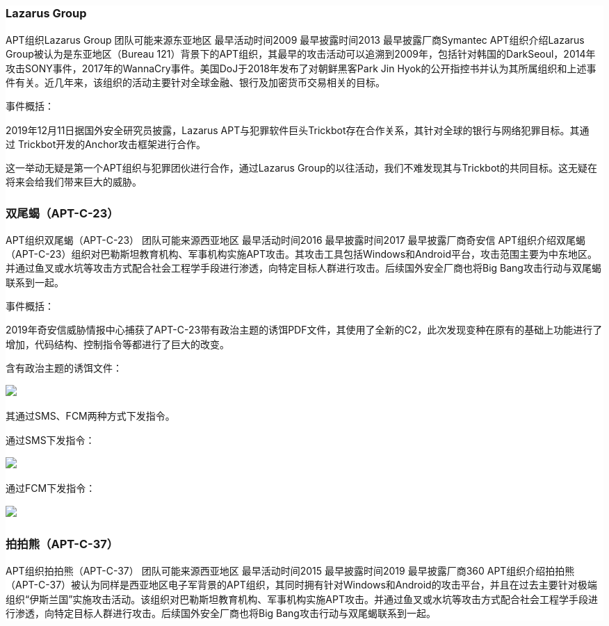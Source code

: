 ### Lazarus Group
<td valign="top">APT组织</td><td valign="top">Lazarus Group</td>
<td valign="top">团队可能来源</td><td valign="top">东亚地区</td>
<td valign="top">最早活动时间</td><td valign="top">2009</td>
<td valign="top">最早披露时间</td><td valign="top">2013</td>
<td valign="top">最早披露厂商</td><td valign="top">Symantec</td>
<td valign="top">APT组织介绍</td><td valign="top">Lazarus Group被认为是东亚地区（Bureau 121）背景下的APT组织，其最早的攻击活动可以追溯到2009年，包括针对韩国的DarkSeoul，2014年攻击SONY事件，2017年的WannaCry事件。美国DoJ于2018年发布了对朝鲜黑客Park Jin Hyok的公开指控书并认为其所属组织和上述事件有关。近几年来，该组织的活动主要针对全球金融、银行及加密货币交易相关的目标。</td>

事件概括：

2019年12月11日据国外安全研究员披露，Lazarus APT与犯罪软件巨头Trickbot存在合作关系，其针对全球的银行与网络犯罪目标。其通过 Trickbot开发的Anchor攻击框架进行合作。

这一举动无疑是第一个APT组织与犯罪团伙进行合作，通过Lazarus Group的以往活动，我们不难发现其与Trickbot的共同目标。这无疑在将来会给我们带来巨大的威胁。

### 双尾蝎（APT-C-23）
<td valign="top">APT组织</td><td valign="top">双尾蝎（APT-C-23）</td>
<td valign="top">团队可能来源</td><td valign="top">西亚地区</td>
<td valign="top">最早活动时间</td><td valign="top">2016</td>
<td valign="top">最早披露时间</td><td valign="top">2017</td>
<td valign="top">最早披露厂商</td><td valign="top">奇安信</td>
<td valign="top">APT组织介绍</td><td valign="top">双尾蝎（APT-C-23）组织对巴勒斯坦教育机构、军事机构实施APT攻击。其攻击工具包括Windows和Android平台，攻击范围主要为中东地区。并通过鱼叉或水坑等攻击方式配合社会工程学手段进行渗透，向特定目标人群进行攻击。后续国外安全厂商也将Big Bang攻击行动与双尾蝎联系到一起。</td>

事件概括：

2019年奇安信威胁情报中心捕获了APT-C-23带有政治主题的诱饵PDF文件，其使用了全新的C2，此次发现变种在原有的基础上功能进行了增加，代码结构、控制指令等都进行了巨大的改变。

含有政治主题的诱饵文件：

[![](https://p0.ssl.qhimg.com/t01aa2d6ef2bb57463a.png)](https://p0.ssl.qhimg.com/t01aa2d6ef2bb57463a.png)

其通过SMS、FCM两种方式下发指令。

通过SMS下发指令：

[![](https://p4.ssl.qhimg.com/t0107fc7ac990cfc1f2.png)](https://p4.ssl.qhimg.com/t0107fc7ac990cfc1f2.png)

通过FCM下发指令：

[![](https://p3.ssl.qhimg.com/t0140224a3406b9ff09.png)](https://p3.ssl.qhimg.com/t0140224a3406b9ff09.png)

### 拍拍熊（APT-C-37）
<td valign="top">APT组织</td><td valign="top">拍拍熊（APT-C-37）</td>
<td valign="top">团队可能来源</td><td valign="top">西亚地区</td>
<td valign="top">最早活动时间</td><td valign="top">2015</td>
<td valign="top">最早披露时间</td><td valign="top">2019</td>
<td valign="top">最早披露厂商</td><td valign="top">360</td>
<td valign="top">APT组织介绍</td><td valign="top">拍拍熊（APT-C-37）被认为同样是西亚地区电子军背景的APT组织，其同时拥有针对Windows和Android的攻击平台，并且在过去主要针对极端组织“伊斯兰国”实施攻击活动。该组织对巴勒斯坦教育机构、军事机构实施APT攻击。并通过鱼叉或水坑等攻击方式配合社会工程学手段进行渗透，向特定目标人群进行攻击。后续国外安全厂商也将Big Bang攻击行动与双尾蝎联系到一起。</td>
